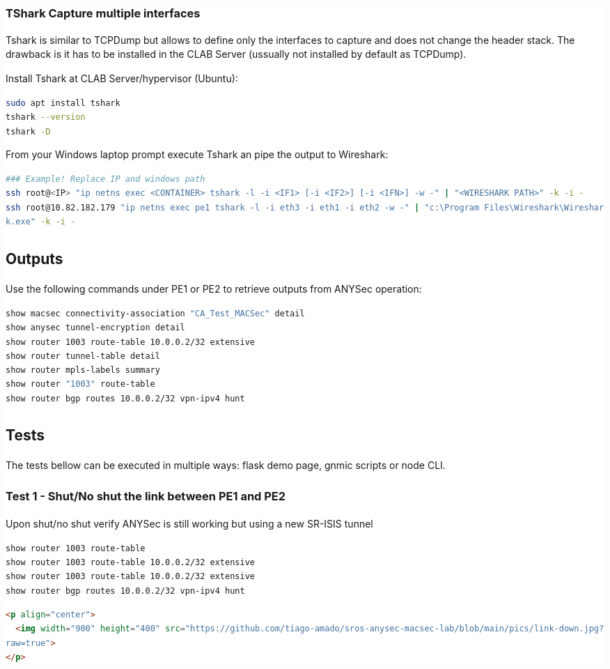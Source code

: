 ### TShark Capture multiple interfaces

Tshark is similar to TCPDump but allows to define only the interfaces to capture and does not change the header stack.
The drawback is it has to be installed in the CLAB Server (ussually not installed by default as TCPDump).

Install Tshark at CLAB Server/hypervisor (Ubuntu):

```bash
sudo apt install tshark
tshark --version
tshark -D
```

From your Windows laptop prompt execute Tshark an pipe the output to Wireshark:

```bash
### Example! Replace IP and windows path
ssh root@<IP> "ip netns exec <CONTAINER> tshark -l -i <IF1> [-i <IF2>] [-i <IFN>] -w -" | "<WIRESHARK PATH>" -k -i -
ssh root@10.82.182.179 "ip netns exec pe1 tshark -l -i eth3 -i eth1 -i eth2 -w -" | "c:\Program Files\Wireshark\Wireshark.exe" -k -i -
```

## Outputs

Use the following commands under PE1 or PE2 to retrieve outputs from ANYSec operation:

```bash
show macsec connectivity-association "CA_Test_MACSec" detail 
show anysec tunnel-encryption detail 
show router 1003 route-table 10.0.0.2/32 extensive 
show router tunnel-table detail 
show router mpls-labels summary 
show router "1003" route-table 
show router bgp routes 10.0.0.2/32 vpn-ipv4 hunt   
```

## Tests

The tests bellow can be executed in multiple ways: flask demo page, gnmic scripts or node CLI.

### Test 1 - Shut/No shut the link between PE1 and PE2

Upon shut/no shut verify ANYSec is still working but using a new SR-ISIS tunnel

```bash
show router 1003 route-table
show router 1003 route-table 10.0.0.2/32 extensive
show router 1003 route-table 10.0.0.2/32 extensive
show router bgp routes 10.0.0.2/32 vpn-ipv4 hunt   
```

```html
<p align="center">
  <img width="900" height="400" src="https://github.com/tiago-amado/sros-anysec-macsec-lab/blob/main/pics/link-down.jpg?raw=true">
</p>
```
